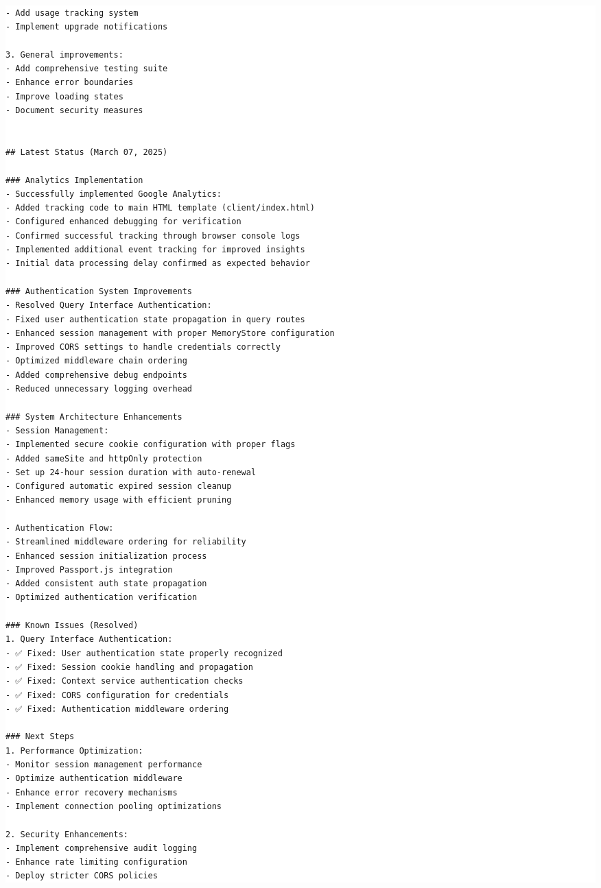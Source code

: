    ```
   - Add usage tracking system
   - Implement upgrade notifications

3. General improvements:
   - Add comprehensive testing suite
   - Enhance error boundaries
   - Improve loading states
   - Document security measures


## Latest Status (March 07, 2025)

### Analytics Implementation
- Successfully implemented Google Analytics:
  - Added tracking code to main HTML template (client/index.html)
  - Configured enhanced debugging for verification
  - Confirmed successful tracking through browser console logs
  - Implemented additional event tracking for improved insights
  - Initial data processing delay confirmed as expected behavior

### Authentication System Improvements
- Resolved Query Interface Authentication:
  - Fixed user authentication state propagation in query routes
  - Enhanced session management with proper MemoryStore configuration
  - Improved CORS settings to handle credentials correctly
  - Optimized middleware chain ordering
  - Added comprehensive debug endpoints
  - Reduced unnecessary logging overhead

### System Architecture Enhancements
- Session Management:
  - Implemented secure cookie configuration with proper flags
  - Added sameSite and httpOnly protection
  - Set up 24-hour session duration with auto-renewal
  - Configured automatic expired session cleanup
  - Enhanced memory usage with efficient pruning

- Authentication Flow:
  - Streamlined middleware ordering for reliability
  - Enhanced session initialization process
  - Improved Passport.js integration
  - Added consistent auth state propagation
  - Optimized authentication verification

### Known Issues (Resolved)
1. Query Interface Authentication:
   - ✅ Fixed: User authentication state properly recognized
   - ✅ Fixed: Session cookie handling and propagation
   - ✅ Fixed: Context service authentication checks
   - ✅ Fixed: CORS configuration for credentials
   - ✅ Fixed: Authentication middleware ordering

### Next Steps
1. Performance Optimization:
   - Monitor session management performance
   - Optimize authentication middleware
   - Enhance error recovery mechanisms
   - Implement connection pooling optimizations

2. Security Enhancements:
   - Implement comprehensive audit logging
   - Enhance rate limiting configuration
   - Deploy stricter CORS policies
   ```